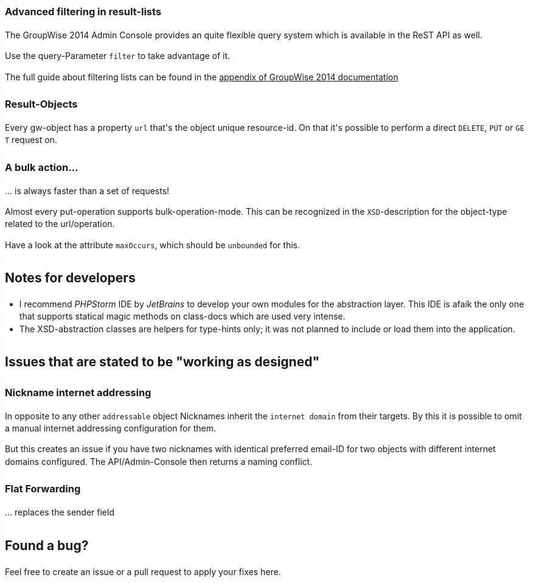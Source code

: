 ### Advanced filtering in result-lists

The GroupWise 2014 Admin Console provides an quite flexible query system which is available in the ReST API as well.

Use the query-Parameter `filter` to take advantage of it.

The full guide about filtering lists can be found in the [appendix of GroupWise 2014 documentation](https://www.novell.com/documentation/groupwise2014/gw2014_guide_install/data/inst_appndx_filters.html)

### Result-Objects
    
Every gw-object has a property `url` that's the object unique resource-id. On that it's possible to perform a direct `DELETE`, `PUT` or `GET` request on.

### A bulk action...

... is always faster than a set of requests!

Almost every put-operation supports bulk-operation-mode. This can be recognized in the `XSD`-description for the object-type related to the url/operation.

Have a look at the attribute `maxOccurs`, which should be `unbounded` for this.


## Notes for developers

* I recommend *PHPStorm* IDE by *JetBrains* to develop your own modules for the abstraction layer. This IDE is afaik the only one that supports statical magic methods on class-docs which are used very intense.
* The XSD-abstraction classes are helpers for type-hints only; it was not planned to include or load them into the application.

## Issues that are stated to be "working as designed"
### Nickname internet addressing
In opposite to any other `addressable` object Nicknames inherit the `internet domain` from their targets. By this it is possible to omit a manual
 internet addressing configuration for them.

But this creates an issue if you have two nicknames with identical preferred email-ID for two objects with different internet domains configured. The API/Admin-Console then returns a naming conflict.

### Flat Forwarding
... replaces the sender field
 
## Found a bug?

Feel free to create an issue or a pull request to apply your fixes here.

